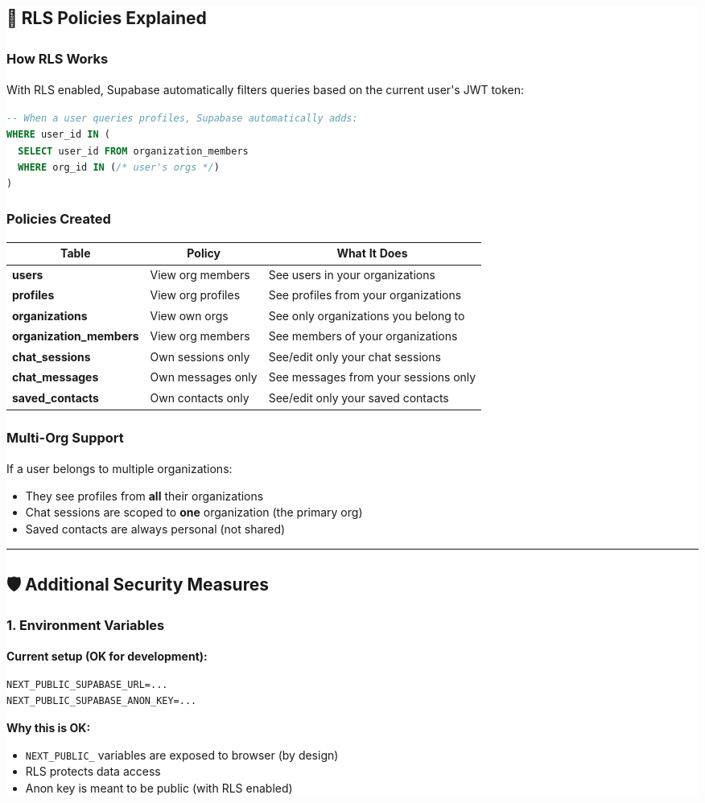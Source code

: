 
## 🔐 RLS Policies Explained

### How RLS Works

With RLS enabled, Supabase automatically filters queries based on the current user's JWT token:

```sql
-- When a user queries profiles, Supabase automatically adds:
WHERE user_id IN (
  SELECT user_id FROM organization_members
  WHERE org_id IN (/* user's orgs */)
)
```

### Policies Created

| Table | Policy | What It Does |
|-------|--------|--------------|
| **users** | View org members | See users in your organizations |
| **profiles** | View org profiles | See profiles from your organizations |
| **organizations** | View own orgs | See only organizations you belong to |
| **organization_members** | View org members | See members of your organizations |
| **chat_sessions** | Own sessions only | See/edit only your chat sessions |
| **chat_messages** | Own messages only | See messages from your sessions only |
| **saved_contacts** | Own contacts only | See/edit only your saved contacts |

### Multi-Org Support

If a user belongs to multiple organizations:
- They see profiles from **all** their organizations
- Chat sessions are scoped to **one** organization (the primary org)
- Saved contacts are always personal (not shared)

---

## 🛡️ Additional Security Measures

### 1. Environment Variables

**Current setup (OK for development):**
```env
NEXT_PUBLIC_SUPABASE_URL=...
NEXT_PUBLIC_SUPABASE_ANON_KEY=...
```

**Why this is OK:**
- `NEXT_PUBLIC_` variables are exposed to browser (by design)
- RLS protects data access
- Anon key is meant to be public (with RLS enabled)
